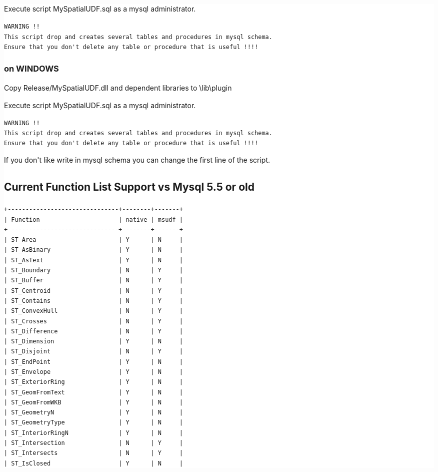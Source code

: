 Execute script MySpatialUDF.sql as a mysql administrator.

	WARNING !!
	This script drop and creates several tables and procedures in mysql schema.
	Ensure that you don't delete any table or procedure that is useful !!!!

### on WINDOWS

Copy Release/MySpatialUDF.dll and dependent libraries to <MySql Home>\lib\plugin

Execute script MySpatialUDF.sql as a mysql administrator.

 
	WARNING !!
	This script drop and creates several tables and procedures in mysql schema.
	Ensure that you don't delete any table or procedure that is useful !!!!


If you don't like write in mysql schema you can change the first line of the script.


## Current Function List Support vs Mysql 5.5 or old

    +-------------------------------+--------+-------+
    | Function                      | native | msudf |
    +-------------------------------+--------+-------+
    | ST_Area                       | Y      | N     |
    | ST_AsBinary                   | Y      | N     |
    | ST_AsText                     | Y      | N     |
    | ST_Boundary                   | N      | Y     |
    | ST_Buffer                     | N      | Y     |
    | ST_Centroid                   | N      | Y     |
    | ST_Contains                   | N      | Y     |
    | ST_ConvexHull                 | N      | Y     |
    | ST_Crosses                    | N      | Y     |
    | ST_Difference                 | N      | Y     |
    | ST_Dimension                  | Y      | N     |
    | ST_Disjoint                   | N      | Y     |
    | ST_EndPoint                   | Y      | N     |
    | ST_Envelope                   | Y      | N     |
    | ST_ExteriorRing               | Y      | N     |
    | ST_GeomFromText               | Y      | N     |
    | ST_GeomFromWKB                | Y      | N     |
    | ST_GeometryN                  | Y      | N     |
    | ST_GeometryType               | Y      | N     |
    | ST_InteriorRingN              | Y      | N     |
    | ST_Intersection               | N      | Y     |
    | ST_Intersects                 | N      | Y     |
    | ST_IsClosed                   | Y      | N     |